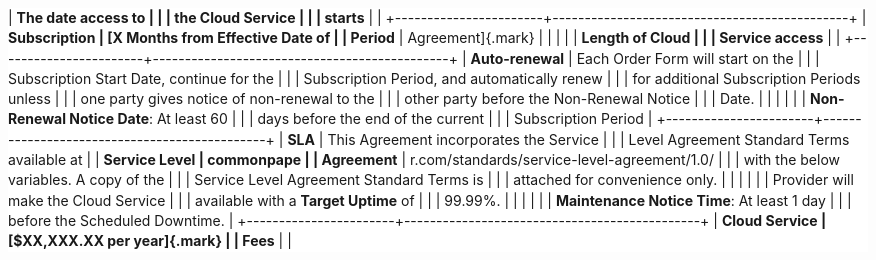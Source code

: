 | **The date access to  |                                              |
| the Cloud Service     |                                              |
| starts**              |                                              |
+-----------------------+----------------------------------------------+
| **Subscription        | [X Months from Effective Date of             |
| Period**              | Agreement]{.mark}                            |
|                       |                                              |
| **Length of Cloud     |                                              |
| Service access**      |                                              |
+-----------------------+----------------------------------------------+
| **Auto-renewal**      | Each Order Form will start on the            |
|                       | Subscription Start Date, continue for the    |
|                       | Subscription Period, and automatically renew |
|                       | for additional Subscription Periods unless   |
|                       | one party gives notice of non-renewal to the |
|                       | other party before the Non-Renewal Notice    |
|                       | Date.                                        |
|                       |                                              |
|                       | **Non-Renewal Notice Date**: At least 60     |
|                       | days before the end of the current           |
|                       | Subscription Period                          |
+-----------------------+----------------------------------------------+
| **SLA**               | This Agreement incorporates the Service      |
|                       | Level Agreement Standard Terms available at  |
| **Service Level       | commonpape                                   |
| Agreement**           | r.com/standards/service-level-agreement/1.0/ |
|                       | with the below variables. A copy of the      |
|                       | Service Level Agreement Standard Terms is    |
|                       | attached for convenience only.               |
|                       |                                              |
|                       | Provider will make the Cloud Service         |
|                       | available with a **Target Uptime** of        |
|                       | 99.99%.                                      |
|                       |                                              |
|                       | **Maintenance Notice Time**: At least 1 day  |
|                       | before the Scheduled Downtime.               |
+-----------------------+----------------------------------------------+
| **Cloud Service       | [\$XX,XXX.XX per year]{.mark}                |
| Fees**                |                                              |